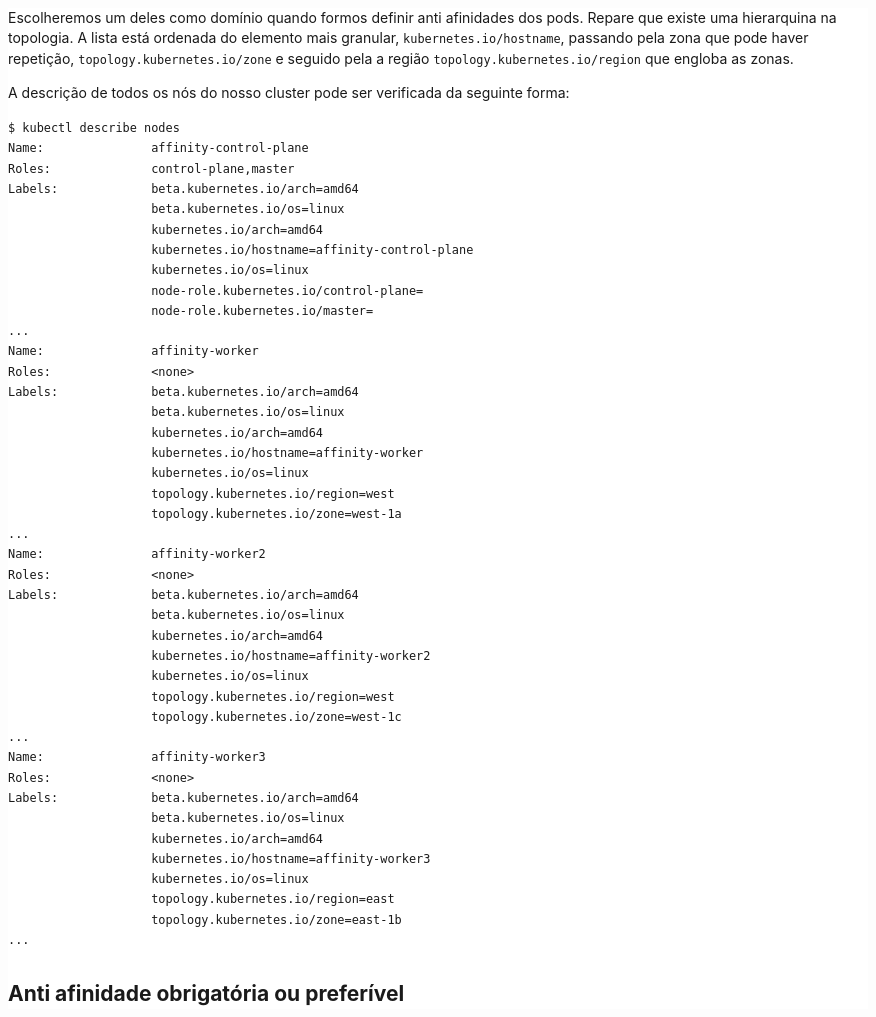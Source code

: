 Escolheremos um deles como domínio quando formos definir anti afinidades dos pods. Repare que existe uma hierarquina na topologia. A lista está ordenada do elemento mais granular, ```kubernetes.io/hostname```, passando pela zona que pode haver repetição, ```topology.kubernetes.io/zone``` e seguido pela a região ```topology.kubernetes.io/region``` que engloba as zonas.

A descrição de todos os nós do nosso cluster pode ser verificada da seguinte forma:

```console
$ kubectl describe nodes
Name:               affinity-control-plane
Roles:              control-plane,master
Labels:             beta.kubernetes.io/arch=amd64
                    beta.kubernetes.io/os=linux
                    kubernetes.io/arch=amd64
                    kubernetes.io/hostname=affinity-control-plane
                    kubernetes.io/os=linux
                    node-role.kubernetes.io/control-plane=
                    node-role.kubernetes.io/master=
...
Name:               affinity-worker
Roles:              <none>
Labels:             beta.kubernetes.io/arch=amd64
                    beta.kubernetes.io/os=linux
                    kubernetes.io/arch=amd64
                    kubernetes.io/hostname=affinity-worker
                    kubernetes.io/os=linux
                    topology.kubernetes.io/region=west
                    topology.kubernetes.io/zone=west-1a
...
Name:               affinity-worker2
Roles:              <none>
Labels:             beta.kubernetes.io/arch=amd64
                    beta.kubernetes.io/os=linux
                    kubernetes.io/arch=amd64
                    kubernetes.io/hostname=affinity-worker2
                    kubernetes.io/os=linux
                    topology.kubernetes.io/region=west
                    topology.kubernetes.io/zone=west-1c
...
Name:               affinity-worker3
Roles:              <none>
Labels:             beta.kubernetes.io/arch=amd64
                    beta.kubernetes.io/os=linux
                    kubernetes.io/arch=amd64
                    kubernetes.io/hostname=affinity-worker3
                    kubernetes.io/os=linux
                    topology.kubernetes.io/region=east
                    topology.kubernetes.io/zone=east-1b
...
```

## Anti afinidade obrigatória ou preferível

